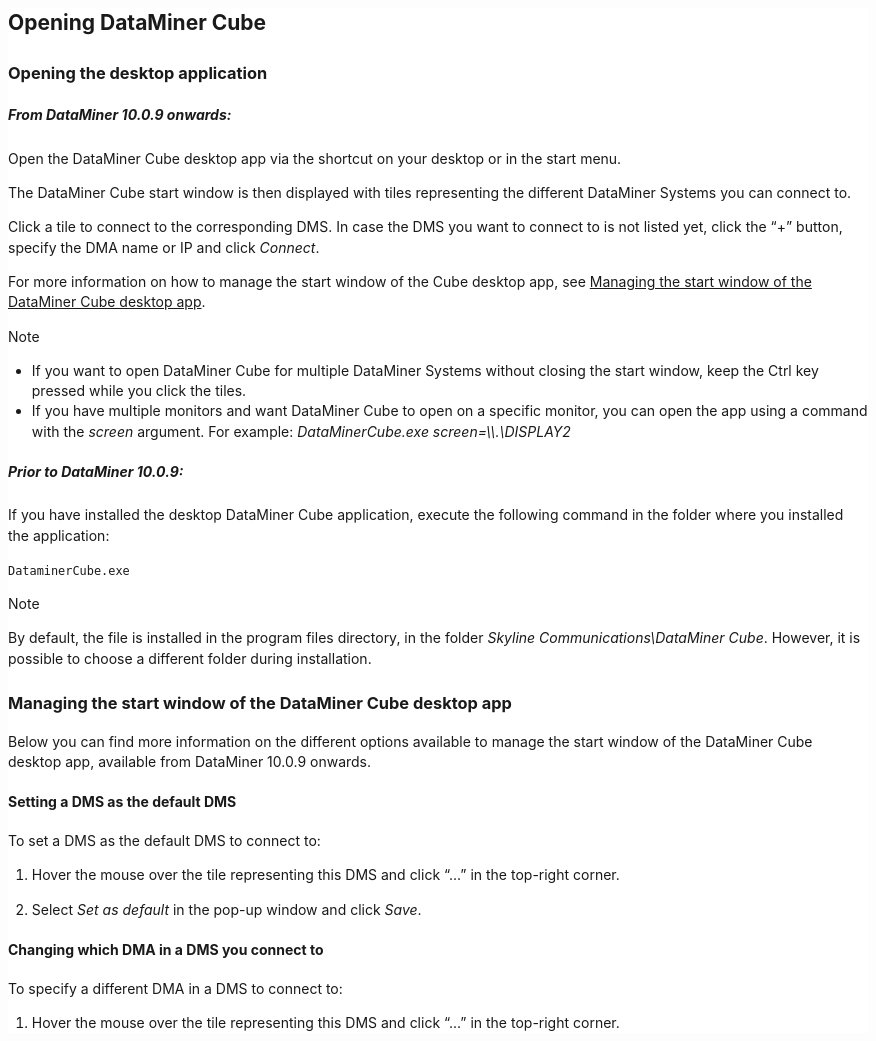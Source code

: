 ## Opening DataMiner Cube

### Opening the desktop application

##### From DataMiner 10.0.9 onwards:

Open the DataMiner Cube desktop app via the shortcut on your desktop or in the start menu.

The DataMiner Cube start window is then displayed with tiles representing the different DataMiner Systems you can connect to.

Click a tile to connect to the corresponding DMS. In case the DMS you want to connect to is not listed yet, click the “+” button, specify the DMA name or IP and click *Connect*.

For more information on how to manage the start window of the Cube desktop app, see [Managing the start window of the DataMiner Cube desktop app](#managing-the-start-window-of-the-dataminer-cube-desktop-app).

> [!NOTE]
> -  If you want to open DataMiner Cube for multiple DataMiner Systems without closing the start window, keep the Ctrl key pressed while you click the tiles.
> -  If you have multiple monitors and want DataMiner Cube to open on a specific monitor, you can open the app using a command with the *screen* argument. For example: *DataMinerCube.exe screen=\\\\.\\DISPLAY2* 

##### Prior to DataMiner 10.0.9:

If you have installed the desktop DataMiner Cube application, execute the following command in the folder where you installed the application:

```txt
DataminerCube.exe
```

> [!NOTE]
> By default, the file is installed in the program files directory, in the folder *Skyline Communications\\DataMiner Cube*. However, it is possible to choose a different folder during installation.

### Managing the start window of the DataMiner Cube desktop app

Below you can find more information on the different options available to manage the start window of the DataMiner Cube desktop app, available from DataMiner 10.0.9 onwards.

#### Setting a DMS as the default DMS

To set a DMS as the default DMS to connect to:

1. Hover the mouse over the tile representing this DMS and click “...” in the top-right corner.

2. Select *Set as default* in the pop-up window and click *Save*.

#### Changing which DMA in a DMS you connect to

To specify a different DMA in a DMS to connect to:

1. Hover the mouse over the tile representing this DMS and click “...” in the top-right corner.
